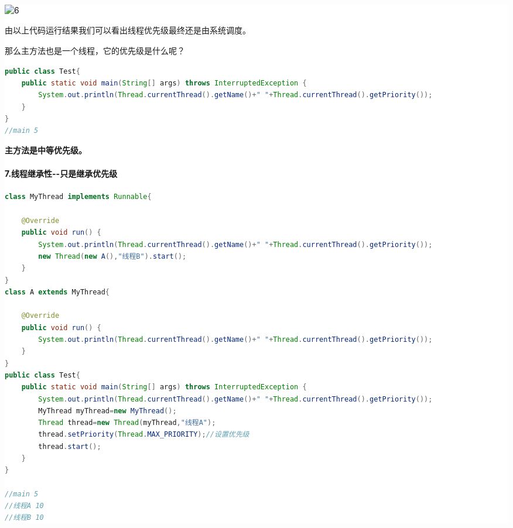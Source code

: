 ```java
```

![6](C:\Users\14665\source\JAVA学习\学习总结多线程常用操作方法\6.png)

由以上代码运行结果我们可以看出线程优先级最终还是由系统调度。

那么主方法也是一个线程，它的优先级是什么呢？

```java
public class Test{
    public static void main(String[] args) throws InterruptedException {
        System.out.println(Thread.currentThread().getName()+" "+Thread.currentThread().getPriority());
    }
}
//main 5
```

**主方法是中等优先级。**

#### 7.线程继承性--只是继承优先级

```java
class MyThread implements Runnable{

    @Override
    public void run() {
        System.out.println(Thread.currentThread().getName()+" "+Thread.currentThread().getPriority());
        new Thread(new A(),"线程B").start();
    }
}
class A extends MyThread{

    @Override
    public void run() {
        System.out.println(Thread.currentThread().getName()+" "+Thread.currentThread().getPriority());
    }
}
public class Test{
    public static void main(String[] args) throws InterruptedException {
        System.out.println(Thread.currentThread().getName()+" "+Thread.currentThread().getPriority());
        MyThread myThread=new MyThread();
        Thread thread=new Thread(myThread,"线程A");
        thread.setPriority(Thread.MAX_PRIORITY);//设置优先级
        thread.start();
    }
}

//main 5
//线程A 10
//线程B 10
```

